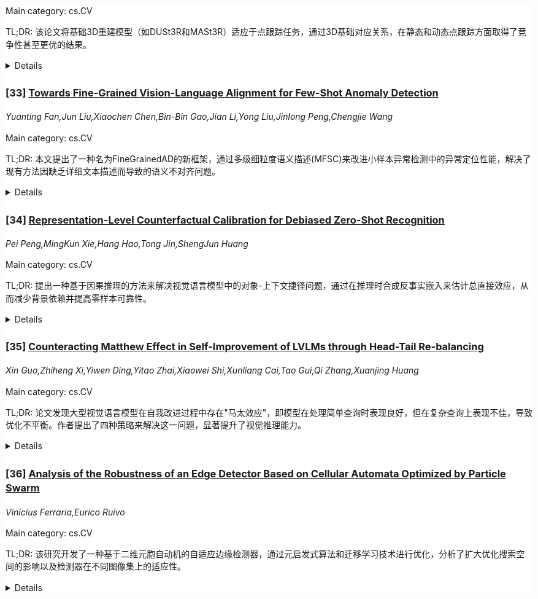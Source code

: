 Main category: cs.CV

TL;DR: 该论文将基础3D重建模型（如DUSt3R和MASt3R）适应于点跟踪任务，通过3D基础对应关系，在静态和动态点跟踪方面取得了竞争性甚至更优的结果。


<details><summary>Details</summary></details>


### [33] [Towards Fine-Grained Vision-Language Alignment for Few-Shot Anomaly Detection](https://arxiv.org/abs/2510.26464)
*Yuanting Fan,Jun Liu,Xiaochen Chen,Bin-Bin Gao,Jian Li,Yong Liu,Jinlong Peng,Chengjie Wang*

Main category: cs.CV

TL;DR: 本文提出了一种名为FineGrainedAD的新框架，通过多级细粒度语义描述(MFSC)来改进小样本异常检测中的异常定位性能，解决了现有方法因缺乏详细文本描述而导致的语义不对齐问题。


<details><summary>Details</summary></details>


### [34] [Representation-Level Counterfactual Calibration for Debiased Zero-Shot Recognition](https://arxiv.org/abs/2510.26466)
*Pei Peng,MingKun Xie,Hang Hao,Tong Jin,ShengJun Huang*

Main category: cs.CV

TL;DR: 提出一种基于因果推理的方法来解决视觉语言模型中的对象-上下文捷径问题，通过在推理时合成反事实嵌入来估计总直接效应，从而减少背景依赖并提高零样本可靠性。


<details><summary>Details</summary></details>


### [35] [Counteracting Matthew Effect in Self-Improvement of LVLMs through Head-Tail Re-balancing](https://arxiv.org/abs/2510.26474)
*Xin Guo,Zhiheng Xi,Yiwen Ding,Yitao Zhai,Xiaowei Shi,Xunliang Cai,Tao Gui,Qi Zhang,Xuanjing Huang*

Main category: cs.CV

TL;DR: 论文发现大型视觉语言模型在自我改进过程中存在"马太效应"，即模型在处理简单查询时表现良好，但在复杂查询上表现不佳，导致优化不平衡。作者提出了四种策略来解决这一问题，显著提升了视觉推理能力。


<details><summary>Details</summary></details>


### [36] [Analysis of the Robustness of an Edge Detector Based on Cellular Automata Optimized by Particle Swarm](https://arxiv.org/abs/2510.26509)
*Vinícius Ferraria,Eurico Ruivo*

Main category: cs.CV

TL;DR: 该研究开发了一种基于二维元胞自动机的自适应边缘检测器，通过元启发式算法和迁移学习技术进行优化，分析了扩大优化搜索空间的影响以及检测器在不同图像集上的适应性。


<details><summary>Details</summary></details>

